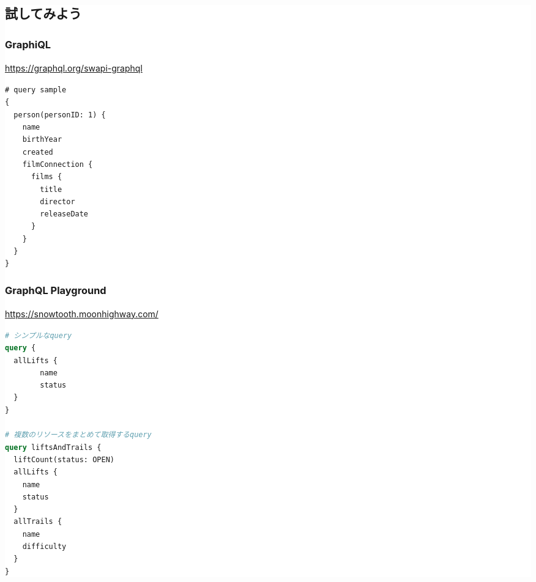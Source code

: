 
## 試してみよう

### GraphiQL

https://graphql.org/swapi-graphql

```
# query sample
{
  person(personID: 1) {
    name
    birthYear
    created
    filmConnection {
      films {
        title
        director
        releaseDate
      }
    }
  }
}

```

### GraphQL Playground
https://snowtooth.moonhighway.com/

```graphql
# シンプルなquery
query {
  allLifts {
    	name
    	status
  }
}

# 複数のリソースをまとめて取得するquery
query liftsAndTrails {
  liftCount(status: OPEN)
  allLifts {
    name
    status
  }
  allTrails {
    name
    difficulty
  }
}

```
